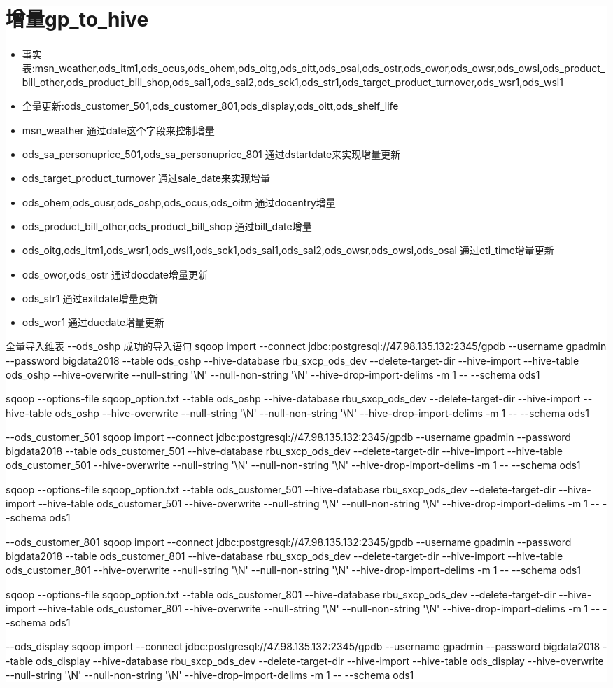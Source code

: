 # 增量gp_to_hive
+ 事实表:msn_weather,ods_itm1,ods_ocus,ods_ohem,ods_oitg,ods_oitt,ods_osal,ods_ostr,ods_owor,ods_owsr,ods_owsl,ods_product_bill_other,ods_product_bill_shop,ods_sal1,ods_sal2,ods_sck1,ods_str1,ods_target_product_turnover,ods_wsr1,ods_wsl1

+ 全量更新:ods_customer_501,ods_customer_801,ods_display,ods_oitt,ods_shelf_life
+ msn_weather 通过date这个字段来控制增量
+ ods_sa_personuprice_501,ods_sa_personuprice_801 通过dstartdate来实现增量更新
+ ods_target_product_turnover 通过sale_date来实现增量
+ ods_ohem,ods_ousr,ods_oshp,ods_ocus,ods_oitm 通过docentry增量
+ ods_product_bill_other,ods_product_bill_shop 通过bill_date增量
+ ods_oitg,ods_itm1,ods_wsr1,ods_wsl1,ods_sck1,ods_sal1,ods_sal2,ods_owsr,ods_owsl,ods_osal 通过etl_time增量更新
+ ods_owor,ods_ostr 通过docdate增量更新
+ ods_str1 通过exitdate增量更新
+ ods_wor1 通过duedate增量更新

全量导入维表
--ods_oshp    成功的导入语句
sqoop import --connect jdbc:postgresql://47.98.135.132:2345/gpdb --username gpadmin --password bigdata2018 --table ods_oshp --hive-database  rbu_sxcp_ods_dev  --delete-target-dir --hive-import --hive-table ods_oshp --hive-overwrite --null-string '\\N'  --null-non-string '\\N' --hive-drop-import-delims -m 1 -- --schema ods1 

sqoop --options-file sqoop_option.txt --table ods_oshp --hive-database  rbu_sxcp_ods_dev  --delete-target-dir --hive-import --hive-table ods_oshp --hive-overwrite --null-string '\\N'  --null-non-string '\\N' --hive-drop-import-delims -m 1 -- --schema ods1 

--ods_customer_501
sqoop import --connect jdbc:postgresql://47.98.135.132:2345/gpdb --username gpadmin --password bigdata2018 --table ods_customer_501 --hive-database  rbu_sxcp_ods_dev  --delete-target-dir --hive-import --hive-table ods_customer_501 --hive-overwrite --null-string '\\N'  --null-non-string '\\N' --hive-drop-import-delims -m 1 -- --schema ods1  

sqoop --options-file sqoop_option.txt  --table ods_customer_501 --hive-database  rbu_sxcp_ods_dev  --delete-target-dir --hive-import --hive-table ods_customer_501 --hive-overwrite --null-string '\\N'  --null-non-string '\\N' --hive-drop-import-delims -m 1 -- --schema ods1  

--ods_customer_801
sqoop import --connect jdbc:postgresql://47.98.135.132:2345/gpdb --username gpadmin --password bigdata2018 --table ods_customer_801 --hive-database  rbu_sxcp_ods_dev  --delete-target-dir --hive-import --hive-table ods_customer_801 --hive-overwrite --null-string '\\N'  --null-non-string '\\N' --hive-drop-import-delims -m 1 -- --schema ods1

sqoop --options-file sqoop_option.txt   --table ods_customer_801 --hive-database  rbu_sxcp_ods_dev  --delete-target-dir --hive-import --hive-table ods_customer_801 --hive-overwrite --null-string '\\N'  --null-non-string '\\N' --hive-drop-import-delims -m 1 -- --schema ods1

--ods_display
sqoop import --connect jdbc:postgresql://47.98.135.132:2345/gpdb --username gpadmin --password bigdata2018 --table ods_display --hive-database  rbu_sxcp_ods_dev  --delete-target-dir --hive-import --hive-table ods_display --hive-overwrite --null-string '\\N'  --null-non-string '\\N' --hive-drop-import-delims -m 1 -- --schema ods1
